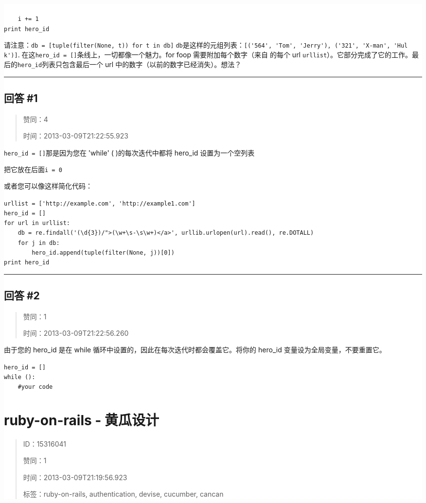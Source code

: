 ```

    i += 1
print hero_id 
```

请注意：`db = [tuple(filter(None, t)) for t in db]` `db`是这样的元组列表：`[('564', 'Tom', 'Jerry'), ('321', 'X-man', 'Hulk')]`. 在这`hero_id = []`条线上，一切都像一个魅力。for foop 需要附加每个数字（来自 的每个 url `urllist`）。它部分完成了它的工作。最后的`hero_id`列表只包含最后一个 url 中的数字（以前的数字已经消失）。想法？

* * *

## 回答 #1

> 赞同：4
> 
> 时间：2013-03-09T21:22:55.923

`hero_id = []`那是因为您在 'while' ( )的每次迭代中都将 hero_id 设置为一个空列表

把它放在后面`i = 0`

或者您可以像这样简化代码：

```
urllist = ['http://example.com', 'http://example1.com']
hero_id = []
for url in urllist:
    db = re.findall('(\d{3})/">(\w+\s-\s\w+)</a>', urllib.urlopen(url).read(), re.DOTALL)
    for j in db:
        hero_id.append(tuple(filter(None, j))[0])
print hero_id 
```

* * *

## 回答 #2

> 赞同：1
> 
> 时间：2013-03-09T21:22:56.260

由于您的 hero_id 是在 while 循环中设置的，因此在每次迭代时都会覆盖它。将你的 hero_id 变量设为全局变量，不要重置它。

```
hero_id = []
while ():
    #your code 
```

# ruby-on-rails - 黄瓜设计

> ID：15316041
> 
> 赞同：1
> 
> 时间：2013-03-09T21:19:56.923
> 
> 标签：ruby-on-rails, authentication, devise, cucumber, cancan

